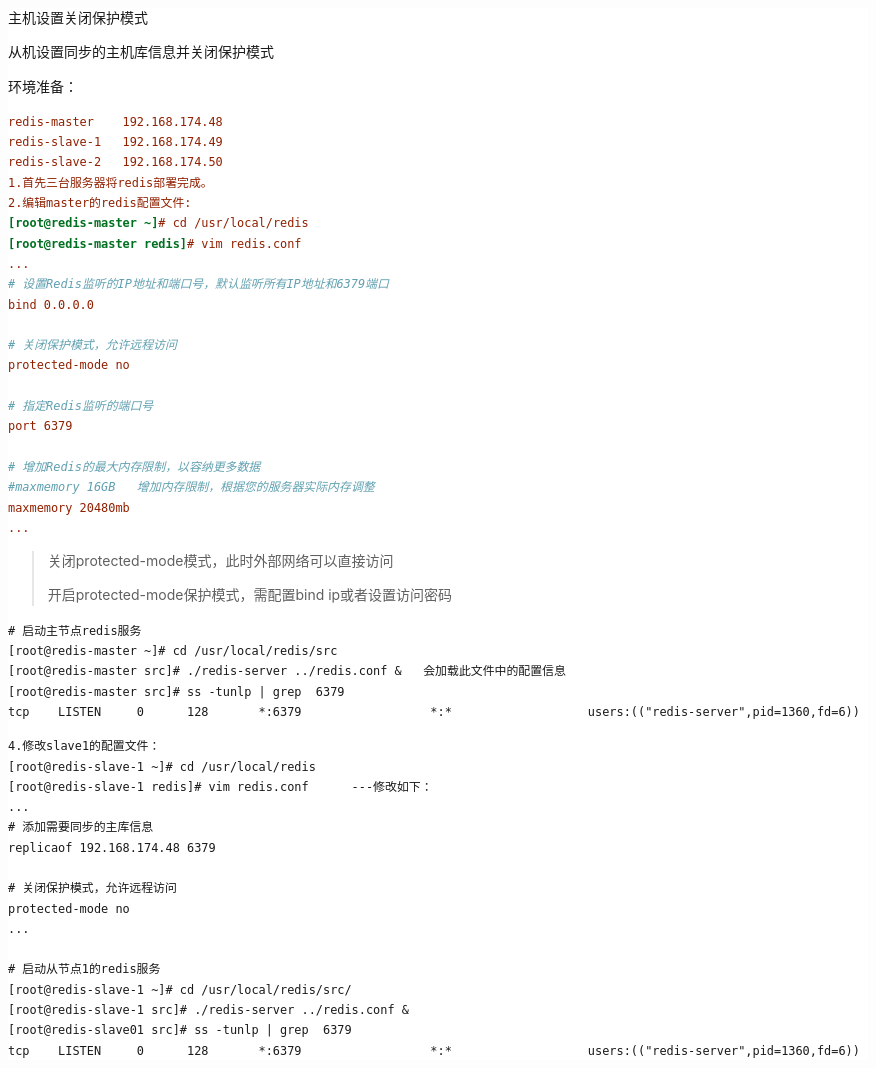 主机设置关闭保护模式

从机设置同步的主机库信息并关闭保护模式

环境准备：

```ini
redis-master	192.168.174.48		
redis-slave-1	192.168.174.49
redis-slave-2	192.168.174.50
1.首先三台服务器将redis部署完成。
2.编辑master的redis配置文件:
[root@redis-master ~]# cd /usr/local/redis
[root@redis-master redis]# vim redis.conf
...
# 设置Redis监听的IP地址和端口号，默认监听所有IP地址和6379端口
bind 0.0.0.0

# 关闭保护模式，允许远程访问
protected-mode no

# 指定Redis监听的端口号
port 6379

# 增加Redis的最大内存限制，以容纳更多数据
#maxmemory 16GB   增加内存限制，根据您的服务器实际内存调整
maxmemory 20480mb
...
```

>  关闭protected-mode模式，此时外部网络可以直接访问
>
>  开启protected-mode保护模式，需配置bind ip或者设置访问密码

```shell
# 启动主节点redis服务
[root@redis-master ~]# cd /usr/local/redis/src
[root@redis-master src]# ./redis-server ../redis.conf &   会加载此文件中的配置信息
[root@redis-master src]# ss -tunlp | grep  6379
tcp    LISTEN     0      128       *:6379                  *:*                   users:(("redis-server",pid=1360,fd=6))
```

```shell
4.修改slave1的配置文件：
[root@redis-slave-1 ~]# cd /usr/local/redis
[root@redis-slave-1 redis]# vim redis.conf      ---修改如下：
...
# 添加需要同步的主库信息
replicaof 192.168.174.48 6379

# 关闭保护模式，允许远程访问
protected-mode no
...

# 启动从节点1的redis服务
[root@redis-slave-1 ~]# cd /usr/local/redis/src/
[root@redis-slave-1 src]# ./redis-server ../redis.conf &
[root@redis-slave01 src]# ss -tunlp | grep  6379
tcp    LISTEN     0      128       *:6379                  *:*                   users:(("redis-server",pid=1360,fd=6))
```
